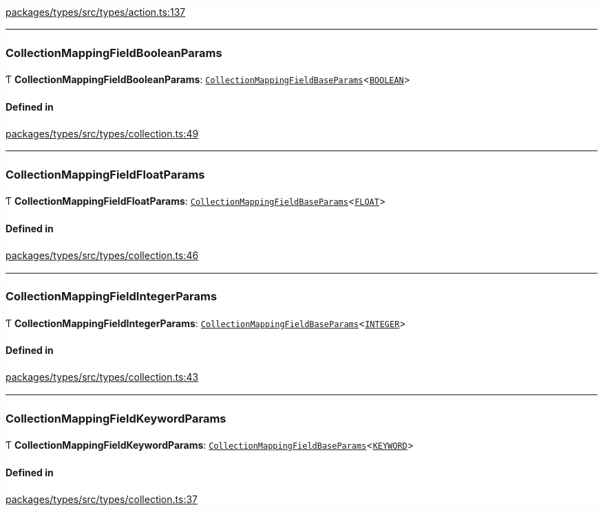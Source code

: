 [packages/types/src/types/action.ts:137](https://github.com/lotusengine/sdk/blob/fdb90a3/packages/types/src/types/action.ts#L137)

___

### CollectionMappingFieldBooleanParams

Ƭ **CollectionMappingFieldBooleanParams**: [`CollectionMappingFieldBaseParams`](../wiki/@lotusengine.sdk.%3Cinternal%3E.CollectionMappingFieldBaseParams)<[`BOOLEAN`](../wiki/@lotusengine.sdk.%3Cinternal%3E#boolean)\>

#### Defined in

[packages/types/src/types/collection.ts:49](https://github.com/lotusengine/sdk/blob/fdb90a3/packages/types/src/types/collection.ts#L49)

___

### CollectionMappingFieldFloatParams

Ƭ **CollectionMappingFieldFloatParams**: [`CollectionMappingFieldBaseParams`](../wiki/@lotusengine.sdk.%3Cinternal%3E.CollectionMappingFieldBaseParams)<[`FLOAT`](../wiki/@lotusengine.sdk.%3Cinternal%3E#float)\>

#### Defined in

[packages/types/src/types/collection.ts:46](https://github.com/lotusengine/sdk/blob/fdb90a3/packages/types/src/types/collection.ts#L46)

___

### CollectionMappingFieldIntegerParams

Ƭ **CollectionMappingFieldIntegerParams**: [`CollectionMappingFieldBaseParams`](../wiki/@lotusengine.sdk.%3Cinternal%3E.CollectionMappingFieldBaseParams)<[`INTEGER`](../wiki/@lotusengine.sdk.%3Cinternal%3E#integer)\>

#### Defined in

[packages/types/src/types/collection.ts:43](https://github.com/lotusengine/sdk/blob/fdb90a3/packages/types/src/types/collection.ts#L43)

___

### CollectionMappingFieldKeywordParams

Ƭ **CollectionMappingFieldKeywordParams**: [`CollectionMappingFieldBaseParams`](../wiki/@lotusengine.sdk.%3Cinternal%3E.CollectionMappingFieldBaseParams)<[`KEYWORD`](../wiki/@lotusengine.sdk.%3Cinternal%3E#keyword)\>

#### Defined in

[packages/types/src/types/collection.ts:37](https://github.com/lotusengine/sdk/blob/fdb90a3/packages/types/src/types/collection.ts#L37)
